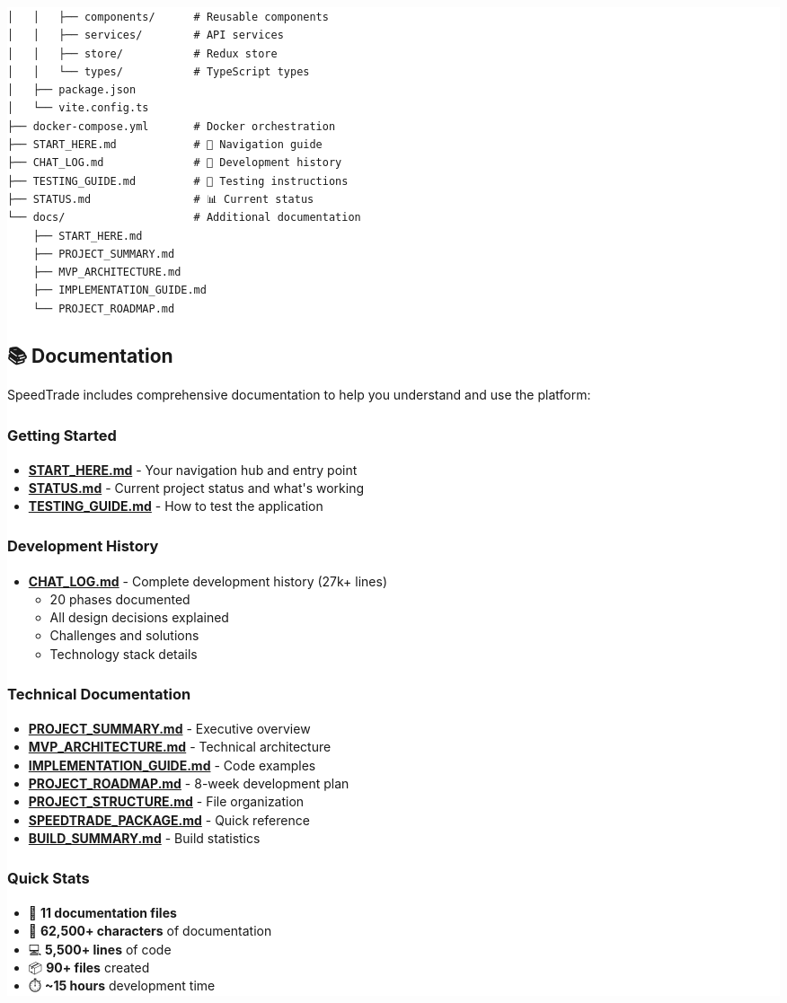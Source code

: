 ```
│   │   ├── components/      # Reusable components
│   │   ├── services/        # API services
│   │   ├── store/           # Redux store
│   │   └── types/           # TypeScript types
│   ├── package.json
│   └── vite.config.ts
├── docker-compose.yml       # Docker orchestration
├── START_HERE.md            # 📖 Navigation guide
├── CHAT_LOG.md              # 📜 Development history
├── TESTING_GUIDE.md         # 🧪 Testing instructions
├── STATUS.md                # 📊 Current status
└── docs/                    # Additional documentation
    ├── START_HERE.md
    ├── PROJECT_SUMMARY.md
    ├── MVP_ARCHITECTURE.md
    ├── IMPLEMENTATION_GUIDE.md
    └── PROJECT_ROADMAP.md
```

## 📚 Documentation

SpeedTrade includes comprehensive documentation to help you understand and use the platform:

### Getting Started
- **[START_HERE.md](START_HERE.md)** - Your navigation hub and entry point
- **[STATUS.md](STATUS.md)** - Current project status and what's working
- **[TESTING_GUIDE.md](TESTING_GUIDE.md)** - How to test the application

### Development History
- **[CHAT_LOG.md](CHAT_LOG.md)** - Complete development history (27k+ lines)
  - 20 phases documented
  - All design decisions explained
  - Challenges and solutions
  - Technology stack details

### Technical Documentation
- **[PROJECT_SUMMARY.md](PROJECT_SUMMARY.md)** - Executive overview
- **[MVP_ARCHITECTURE.md](MVP_ARCHITECTURE.md)** - Technical architecture
- **[IMPLEMENTATION_GUIDE.md](IMPLEMENTATION_GUIDE.md)** - Code examples
- **[PROJECT_ROADMAP.md](PROJECT_ROADMAP.md)** - 8-week development plan
- **[PROJECT_STRUCTURE.md](PROJECT_STRUCTURE.md)** - File organization
- **[SPEEDTRADE_PACKAGE.md](SPEEDTRADE_PACKAGE.md)** - Quick reference
- **[BUILD_SUMMARY.md](BUILD_SUMMARY.md)** - Build statistics

### Quick Stats
- 📄 **11 documentation files**
- 📝 **62,500+ characters** of documentation
- 💻 **5,500+ lines** of code
- 📦 **90+ files** created
- ⏱️ **~15 hours** development time

